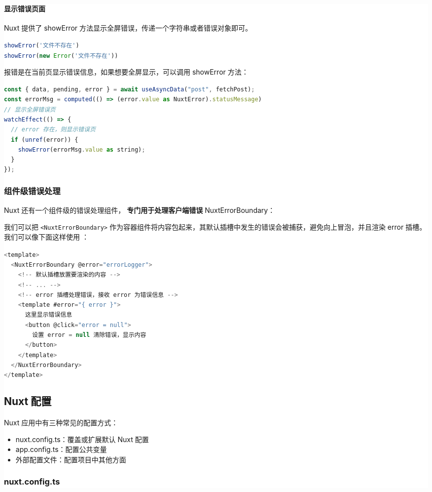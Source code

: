 #### 显示错误页面

Nuxt 提供了 showError 方法显示全屏错误，传递一个字符串或者错误对象即可。

```js
showError('文件不存在')
showError(new Error('文件不存在'))
```

报错是在当前页显示错误信息，如果想要全屏显示，可以调用 showError 方法：

```js
const { data, pending, error } = await useAsyncData("post", fetchPost);
const errorMsg = computed(() => (error.value as NuxtError).statusMessage)
// 显示全屏错误页
watchEffect(() => {
  // error 存在，则显示错误页
  if (unref(error)) {
    showError(errorMsg.value as string);
  }
});
```

### 组件级错误处理

Nuxt 还有一个组件级的错误处理组件， **专门用于处理客户端错误** NuxtErrorBoundary：

我们可以把 `<NuxtErrorBoundary>` 作为容器组件将内容包起来，其默认插槽中发生的错误会被捕获，避免向上冒泡，并且渲染 error 插槽。我们可以像下面这样使用 ：

```js
<template>
  <NuxtErrorBoundary @error="errorLogger">
    <!-- 默认插槽放置要渲染的内容 -->
    <!-- ... -->
    <!-- error 插槽处理错误，接收 error 为错误信息 -->
    <template #error="{ error }">
      这里显示错误信息
      <button @click="error = null">
        设置 error = null 清除错误，显示内容
      </button>
    </template>
  </NuxtErrorBoundary>
</template>
```

## Nuxt 配置

Nuxt 应用中有三种常见的配置方式：

- nuxt.config.ts：覆盖或扩展默认 Nuxt 配置
- app.config.ts：配置公共变量
- 外部配置文件：配置项目中其他方面

### nuxt.config.ts
